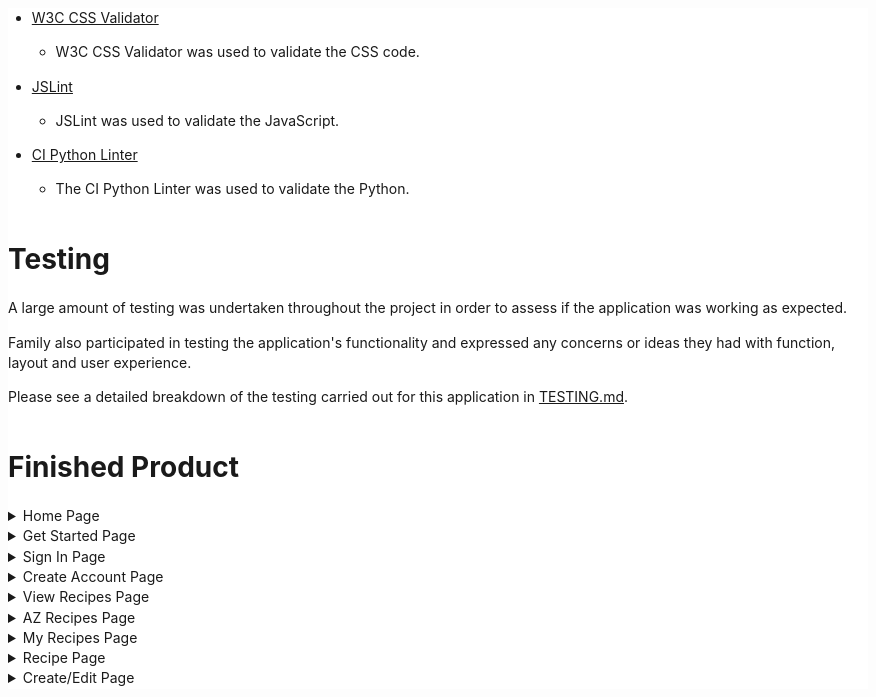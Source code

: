 - [W3C CSS Validator](https://jigsaw.w3.org/css-validator/)
  - W3C CSS Validator was used to validate the CSS code.

- [JSLint](https://www.jslint.com/)
  - JSLint was used to validate the JavaScript.

- [CI Python Linter](https://pep8ci.herokuapp.com/)
  - The CI Python Linter was used to validate the Python.

# Testing

A large amount of testing was undertaken throughout the project in order to assess if the application was working as expected.

Family also participated in testing the application's functionality and expressed any concerns or ideas they had with function, layout and user experience.

Please see a detailed breakdown of the testing carried out for this application in [TESTING.md](TESTING.md).

# Finished Product

<details><summary>
    Home Page
  </summary></details>

<details><summary>
    Get Started Page
  </summary></details>

<details><summary>
    Sign In Page
  </summary></details>

<details><summary>
    Create Account Page
  </summary></details>

<details><summary>
    View Recipes Page
  </summary></details>

<details><summary>
    AZ Recipes Page
  </summary></details>

<details><summary>
    My Recipes Page
  </summary></details>

<details><summary>
    Recipe Page
  </summary></details>

<details><summary>
    Create/Edit Page
  </summary></details>
